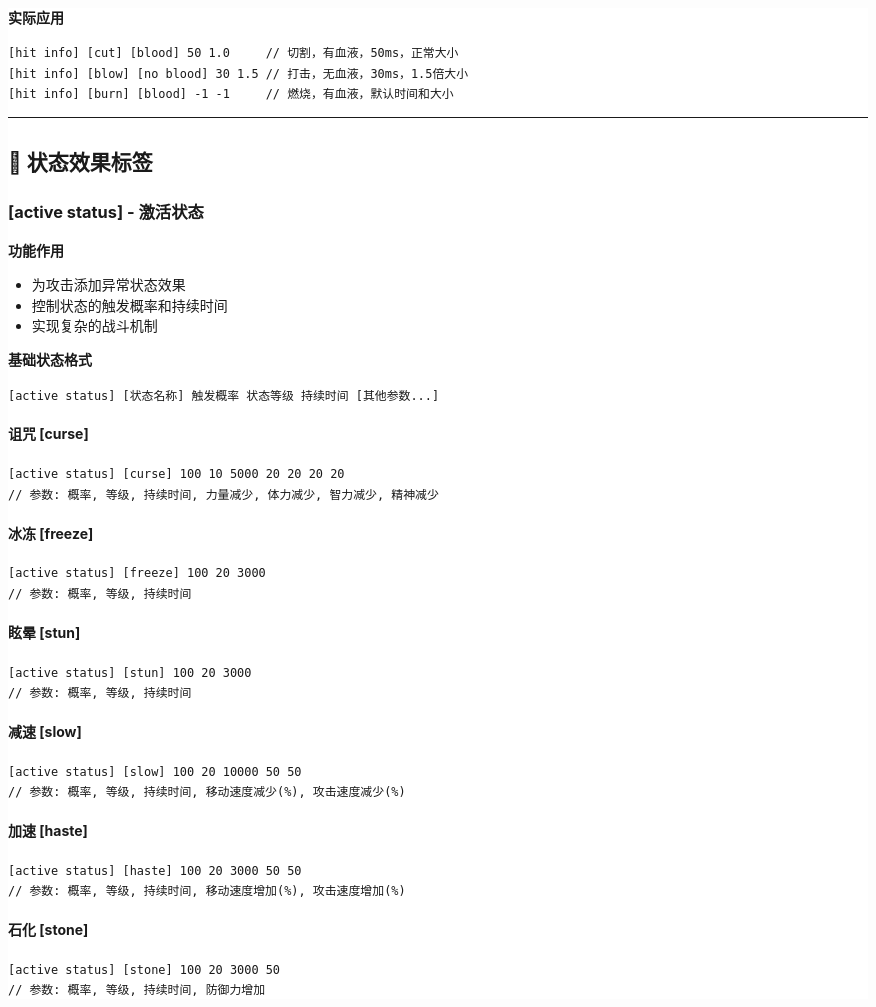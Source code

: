**实际应用**
```
[hit info] [cut] [blood] 50 1.0     // 切割，有血液，50ms，正常大小
[hit info] [blow] [no blood] 30 1.5 // 打击，无血液，30ms，1.5倍大小
[hit info] [burn] [blood] -1 -1     // 燃烧，有血液，默认时间和大小
```

---

## 🌟 状态效果标签

### [active status] - 激活状态

**功能作用**
- 为攻击添加异常状态效果
- 控制状态的触发概率和持续时间
- 实现复杂的战斗机制

**基础状态格式**
```
[active status] [状态名称] 触发概率 状态等级 持续时间 [其他参数...]
```

#### 诅咒 [curse]
```
[active status] [curse] 100 10 5000 20 20 20 20
// 参数: 概率, 等级, 持续时间, 力量减少, 体力减少, 智力减少, 精神减少
```

#### 冰冻 [freeze]
```
[active status] [freeze] 100 20 3000
// 参数: 概率, 等级, 持续时间
```

#### 眩晕 [stun]
```
[active status] [stun] 100 20 3000
// 参数: 概率, 等级, 持续时间
```

#### 减速 [slow]
```
[active status] [slow] 100 20 10000 50 50
// 参数: 概率, 等级, 持续时间, 移动速度减少(%), 攻击速度减少(%)
```

#### 加速 [haste]
```
[active status] [haste] 100 20 3000 50 50
// 参数: 概率, 等级, 持续时间, 移动速度增加(%), 攻击速度增加(%)
```

#### 石化 [stone]
```
[active status] [stone] 100 20 3000 50
// 参数: 概率, 等级, 持续时间, 防御力增加
```

